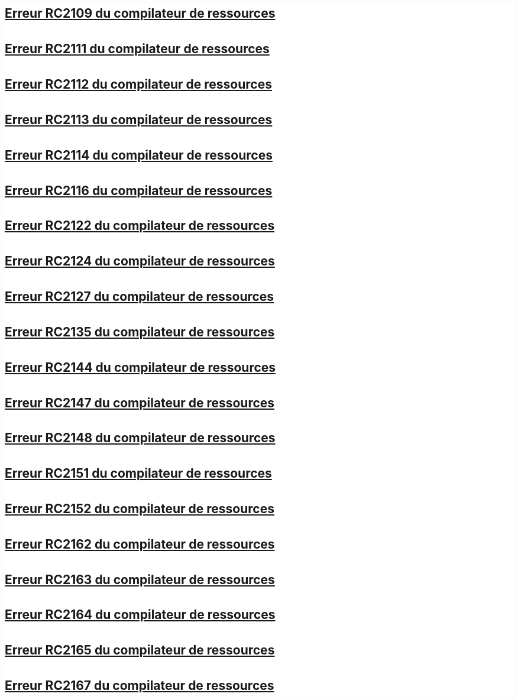 ## [Erreur RC2109 du compilateur de ressources ](resource-compiler-error-rc2109.md)
## [Erreur RC2111 du compilateur de ressources ](resource-compiler-error-rc2111.md)
## [Erreur RC2112 du compilateur de ressources ](resource-compiler-error-rc2112.md)
## [Erreur RC2113 du compilateur de ressources ](resource-compiler-error-rc2113.md)
## [Erreur RC2114 du compilateur de ressources ](resource-compiler-error-rc2114.md)
## [Erreur RC2116 du compilateur de ressources ](resource-compiler-error-rc2116.md)
## [Erreur RC2122 du compilateur de ressources ](resource-compiler-error-rc2122.md)
## [Erreur RC2124 du compilateur de ressources ](resource-compiler-error-rc2124.md)
## [Erreur RC2127 du compilateur de ressources ](resource-compiler-error-rc2127.md)
## [Erreur RC2135 du compilateur de ressources ](resource-compiler-error-rc2135.md)
## [Erreur RC2144 du compilateur de ressources ](resource-compiler-error-rc2144.md)
## [Erreur RC2147 du compilateur de ressources ](resource-compiler-error-rc2147.md)
## [Erreur RC2148 du compilateur de ressources ](resource-compiler-error-rc2148.md)
## [Erreur RC2151 du compilateur de ressources ](resource-compiler-error-rc2151.md)
## [Erreur RC2152 du compilateur de ressources ](resource-compiler-error-rc2152.md)
## [Erreur RC2162 du compilateur de ressources ](resource-compiler-error-rc2162.md)
## [Erreur RC2163 du compilateur de ressources ](resource-compiler-error-rc2163.md)
## [Erreur RC2164 du compilateur de ressources ](resource-compiler-error-rc2164.md)
## [Erreur RC2165 du compilateur de ressources ](resource-compiler-error-rc2165.md)
## [Erreur RC2167 du compilateur de ressources ](resource-compiler-error-rc2167.md)